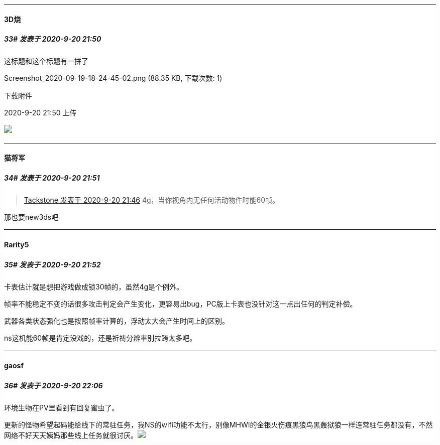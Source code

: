 
-----

####  3D烧  
##### 33#       发表于 2020-9-20 21:50


这标题和这个标题有一拼了


Screenshot_2020-09-19-18-24-45-02.png
(88.35 KB, 下载次数: 1)


下载附件


2020-9-20 21:50 上传


<img src="https://img.saraba1st.com/forum/202009/20/215018i65ao5c8owu9aw59.png" referrerpolicy="no-referrer">


-----

####  猫将军  
##### 34#       发表于 2020-9-20 21:51


<blockquote><a href="httphttps://bbs.saraba1st.com/2b/forum.php?mod=redirect&amp;goto=findpost&amp;pid=48797803&amp;ptid=1960916" target="_blank">Tackstone 发表于 2020-9-20 21:46</a>
4g，当你视角内无任何活动物件时能60帧。</blockquote>
那也要new3ds吧


-----

####  Rarity5  
##### 35#       发表于 2020-9-20 21:52


卡表估计就是想把游戏做成锁30帧的，虽然4g是个例外。

帧率不能稳定不变的话很多攻击判定会产生变化，更容易出bug，PC版上卡表也没针对这一点出任何的判定补偿。

武器各类状态强化也是按照帧率计算的，浮动太大会产生时间上的区别。

ns这机能60帧是肯定没戏的，还是祈祷分辨率别拉跨太多吧。


-----

####  gaosf  
##### 36#       发表于 2020-9-20 22:06


环境生物在PV里看到有回复蜜虫了。

更新的怪物希望起码能给线下的常驻任务，我NS的wifi功能不太行，别像MHWI的金银火伤痕黑狼鸟黑轰狱狼一样连常驻任务都没有，不然网络不好天天姨妈那些线上任务就很讨厌。<img src="https://static.saraba1st.com/image/smiley/face2017/001.png" referrerpolicy="no-referrer">

